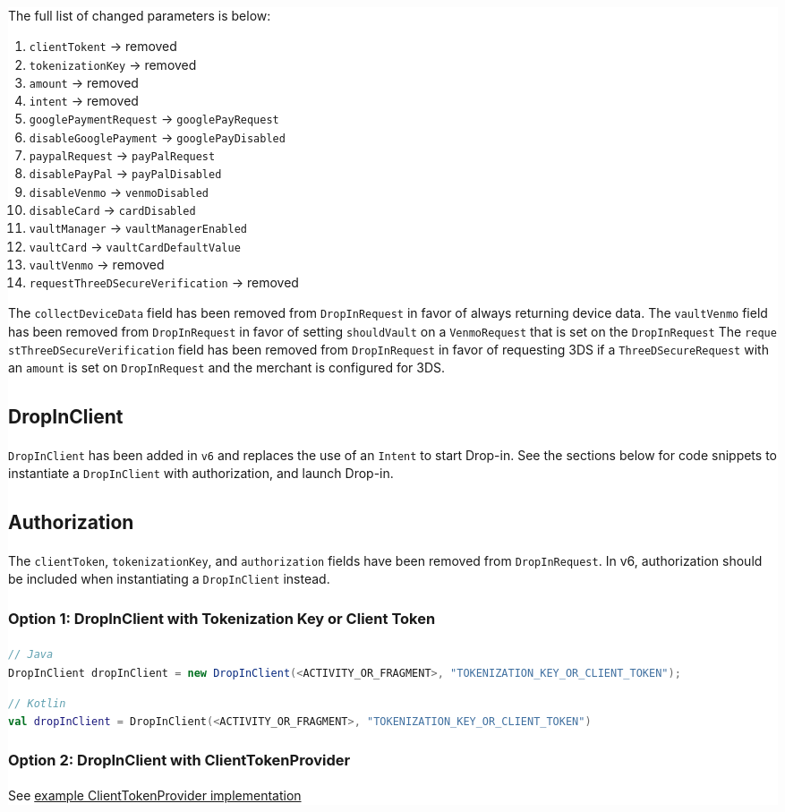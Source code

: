 The full list of changed parameters is below:
1. `clientTokent` -> removed
1. `tokenizationKey` -> removed
1. `amount` -> removed
1. `intent` -> removed
1. `googlePaymentRequest` -> `googlePayRequest`
1. `disableGooglePayment` -> `googlePayDisabled`
1. `paypalRequest` -> `payPalRequest`
1. `disablePayPal` -> `payPalDisabled`
1. `disableVenmo` -> `venmoDisabled`
1. `disableCard` -> `cardDisabled`
1. `vaultManager` -> `vaultManagerEnabled`
1. `vaultCard` -> `vaultCardDefaultValue`
1. `vaultVenmo` -> removed 
1. `requestThreeDSecureVerification` -> removed

The `collectDeviceData` field has been removed from `DropInRequest` in favor of always returning device data.
The `vaultVenmo` field has been removed from `DropInRequest` in favor of setting `shouldVault` on a `VenmoRequest` that is set on the `DropInRequest`
The `requestThreeDSecureVerification` field has been removed from `DropInRequest` in favor of requesting 3DS if a `ThreeDSecureRequest` with an `amount` is set on `DropInRequest` and the merchant is configured for 3DS.

## DropInClient

`DropInClient` has been added in `v6` and replaces the use of an `Intent` to start Drop-in.
See the sections below for code snippets to instantiate a `DropInClient` with authorization, and launch Drop-in.

## Authorization

The `clientToken`, `tokenizationKey`, and `authorization` fields have been removed from `DropInRequest`. 
In v6, authorization should be included when instantiating a `DropInClient` instead.

### Option 1: DropInClient with Tokenization Key or Client Token

```java
// Java
DropInClient dropInClient = new DropInClient(<ACTIVITY_OR_FRAGMENT>, "TOKENIZATION_KEY_OR_CLIENT_TOKEN");
```

```kotlin
// Kotlin
val dropInClient = DropInClient(<ACTIVITY_OR_FRAGMENT>, "TOKENIZATION_KEY_OR_CLIENT_TOKEN")
```

### Option 2: DropInClient with ClientTokenProvider

See [example ClientTokenProvider implementation](https://github.com/braintree/braintree_android/blob/master/v4.9.0+_MIGRATION_GUIDE.md#client-token-provider)

